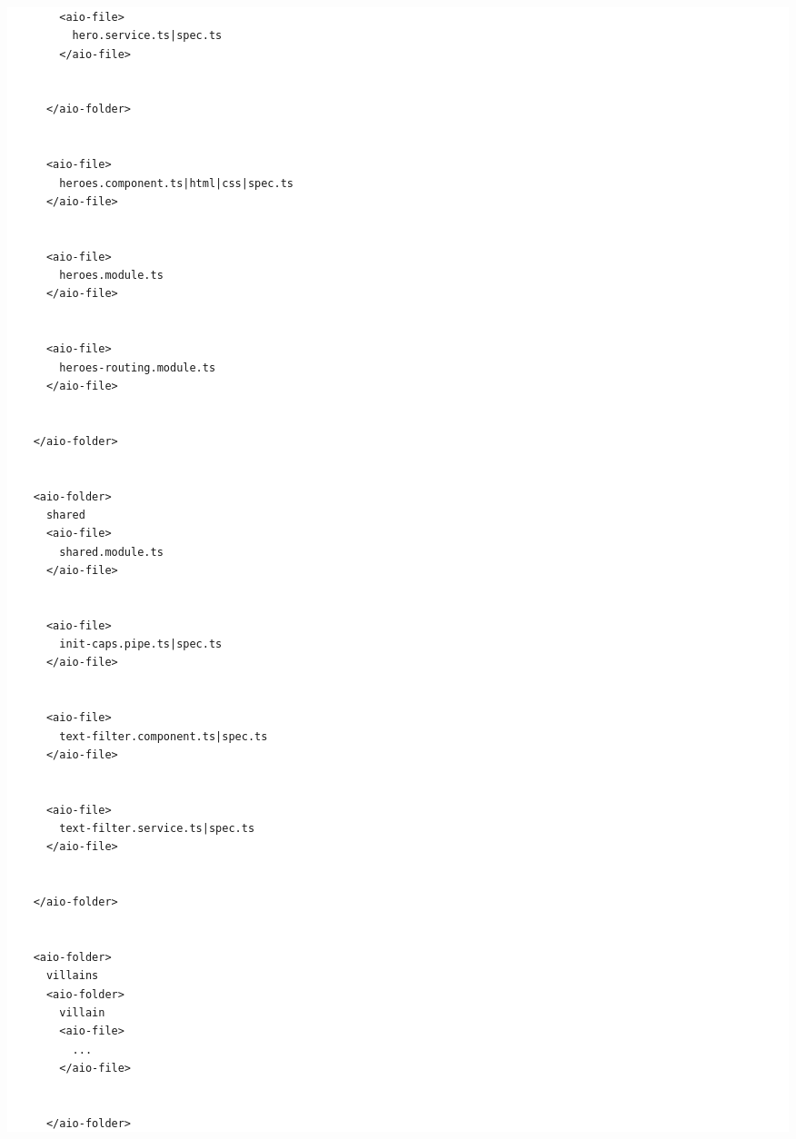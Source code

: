 
            <aio-file>
              hero.service.ts|spec.ts
            </aio-file>


          </aio-folder>


          <aio-file>
            heroes.component.ts|html|css|spec.ts
          </aio-file>


          <aio-file>
            heroes.module.ts
          </aio-file>


          <aio-file>
            heroes-routing.module.ts
          </aio-file>


        </aio-folder>


        <aio-folder>
          shared
          <aio-file>
            shared.module.ts
          </aio-file>


          <aio-file>
            init-caps.pipe.ts|spec.ts
          </aio-file>


          <aio-file>
            text-filter.component.ts|spec.ts
          </aio-file>


          <aio-file>
            text-filter.service.ts|spec.ts
          </aio-file>


        </aio-folder>


        <aio-folder>
          villains
          <aio-folder>
            villain
            <aio-file>
              ...
            </aio-file>


          </aio-folder>
